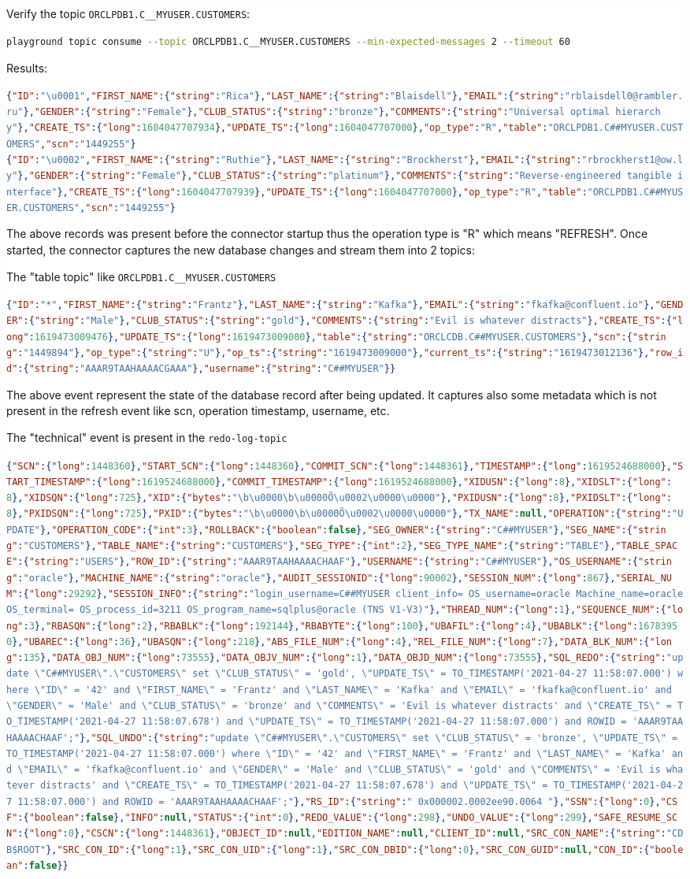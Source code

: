 Verify the topic `ORCLPDB1.C__MYUSER.CUSTOMERS`:

```bash
playground topic consume --topic ORCLPDB1.C__MYUSER.CUSTOMERS --min-expected-messages 2 --timeout 60
```

Results:

```json
{"ID":"\u0001","FIRST_NAME":{"string":"Rica"},"LAST_NAME":{"string":"Blaisdell"},"EMAIL":{"string":"rblaisdell0@rambler.ru"},"GENDER":{"string":"Female"},"CLUB_STATUS":{"string":"bronze"},"COMMENTS":{"string":"Universal optimal hierarchy"},"CREATE_TS":{"long":1604047707934},"UPDATE_TS":{"long":1604047707000},"op_type":"R","table":"ORCLPDB1.C##MYUSER.CUSTOMERS","scn":"1449255"}
{"ID":"\u0002","FIRST_NAME":{"string":"Ruthie"},"LAST_NAME":{"string":"Brockherst"},"EMAIL":{"string":"rbrockherst1@ow.ly"},"GENDER":{"string":"Female"},"CLUB_STATUS":{"string":"platinum"},"COMMENTS":{"string":"Reverse-engineered tangible interface"},"CREATE_TS":{"long":1604047707939},"UPDATE_TS":{"long":1604047707000},"op_type":"R","table":"ORCLPDB1.C##MYUSER.CUSTOMERS","scn":"1449255"}
```

The above records was present before the connector startup thus the operation type is "R" which means "REFRESH".
Once started, the connector captures the new database changes and stream them into 2 topics:

The "table topic" like `ORCLPDB1.C__MYUSER.CUSTOMERS`
```json
{"ID":"*","FIRST_NAME":{"string":"Frantz"},"LAST_NAME":{"string":"Kafka"},"EMAIL":{"string":"fkafka@confluent.io"},"GENDER":{"string":"Male"},"CLUB_STATUS":{"string":"gold"},"COMMENTS":{"string":"Evil is whatever distracts"},"CREATE_TS":{"long":1619473009476},"UPDATE_TS":{"long":1619473009000},"table":{"string":"ORCLCDB.C##MYUSER.CUSTOMERS"},"scn":{"string":"1449894"},"op_type":{"string":"U"},"op_ts":{"string":"1619473009000"},"current_ts":{"string":"1619473012136"},"row_id":{"string":"AAAR9TAAHAAAACGAAA"},"username":{"string":"C##MYUSER"}}
```
The above event represent the state of the database record after being updated. It captures also some metadata which is not present in the refresh event like scn, operation timestamp, username, etc.

The "technical" event is present in the `redo-log-topic`
```json
{"SCN":{"long":1448360},"START_SCN":{"long":1448360},"COMMIT_SCN":{"long":1448361},"TIMESTAMP":{"long":1619524688000},"START_TIMESTAMP":{"long":1619524688000},"COMMIT_TIMESTAMP":{"long":1619524688000},"XIDUSN":{"long":8},"XIDSLT":{"long":8},"XIDSQN":{"long":725},"XID":{"bytes":"\b\u0000\b\u0000Õ\u0002\u0000\u0000"},"PXIDUSN":{"long":8},"PXIDSLT":{"long":8},"PXIDSQN":{"long":725},"PXID":{"bytes":"\b\u0000\b\u0000Õ\u0002\u0000\u0000"},"TX_NAME":null,"OPERATION":{"string":"UPDATE"},"OPERATION_CODE":{"int":3},"ROLLBACK":{"boolean":false},"SEG_OWNER":{"string":"C##MYUSER"},"SEG_NAME":{"string":"CUSTOMERS"},"TABLE_NAME":{"string":"CUSTOMERS"},"SEG_TYPE":{"int":2},"SEG_TYPE_NAME":{"string":"TABLE"},"TABLE_SPACE":{"string":"USERS"},"ROW_ID":{"string":"AAAR9TAAHAAAACHAAF"},"USERNAME":{"string":"C##MYUSER"},"OS_USERNAME":{"string":"oracle"},"MACHINE_NAME":{"string":"oracle"},"AUDIT_SESSIONID":{"long":90002},"SESSION_NUM":{"long":867},"SERIAL_NUM":{"long":29292},"SESSION_INFO":{"string":"login_username=C##MYUSER client_info= OS_username=oracle Machine_name=oracle OS_terminal= OS_process_id=3211 OS_program_name=sqlplus@oracle (TNS V1-V3)"},"THREAD_NUM":{"long":1},"SEQUENCE_NUM":{"long":3},"RBASQN":{"long":2},"RBABLK":{"long":192144},"RBABYTE":{"long":100},"UBAFIL":{"long":4},"UBABLK":{"long":16783950},"UBAREC":{"long":36},"UBASQN":{"long":218},"ABS_FILE_NUM":{"long":4},"REL_FILE_NUM":{"long":7},"DATA_BLK_NUM":{"long":135},"DATA_OBJ_NUM":{"long":73555},"DATA_OBJV_NUM":{"long":1},"DATA_OBJD_NUM":{"long":73555},"SQL_REDO":{"string":"update \"C##MYUSER\".\"CUSTOMERS\" set \"CLUB_STATUS\" = 'gold', \"UPDATE_TS\" = TO_TIMESTAMP('2021-04-27 11:58:07.000') where \"ID\" = '42' and \"FIRST_NAME\" = 'Frantz' and \"LAST_NAME\" = 'Kafka' and \"EMAIL\" = 'fkafka@confluent.io' and \"GENDER\" = 'Male' and \"CLUB_STATUS\" = 'bronze' and \"COMMENTS\" = 'Evil is whatever distracts' and \"CREATE_TS\" = TO_TIMESTAMP('2021-04-27 11:58:07.678') and \"UPDATE_TS\" = TO_TIMESTAMP('2021-04-27 11:58:07.000') and ROWID = 'AAAR9TAAHAAAACHAAF';"},"SQL_UNDO":{"string":"update \"C##MYUSER\".\"CUSTOMERS\" set \"CLUB_STATUS\" = 'bronze', \"UPDATE_TS\" = TO_TIMESTAMP('2021-04-27 11:58:07.000') where \"ID\" = '42' and \"FIRST_NAME\" = 'Frantz' and \"LAST_NAME\" = 'Kafka' and \"EMAIL\" = 'fkafka@confluent.io' and \"GENDER\" = 'Male' and \"CLUB_STATUS\" = 'gold' and \"COMMENTS\" = 'Evil is whatever distracts' and \"CREATE_TS\" = TO_TIMESTAMP('2021-04-27 11:58:07.678') and \"UPDATE_TS\" = TO_TIMESTAMP('2021-04-27 11:58:07.000') and ROWID = 'AAAR9TAAHAAAACHAAF';"},"RS_ID":{"string":" 0x000002.0002ee90.0064 "},"SSN":{"long":0},"CSF":{"boolean":false},"INFO":null,"STATUS":{"int":0},"REDO_VALUE":{"long":298},"UNDO_VALUE":{"long":299},"SAFE_RESUME_SCN":{"long":0},"CSCN":{"long":1448361},"OBJECT_ID":null,"EDITION_NAME":null,"CLIENT_ID":null,"SRC_CON_NAME":{"string":"CDB$ROOT"},"SRC_CON_ID":{"long":1},"SRC_CON_UID":{"long":1},"SRC_CON_DBID":{"long":0},"SRC_CON_GUID":null,"CON_ID":{"boolean":false}}
```